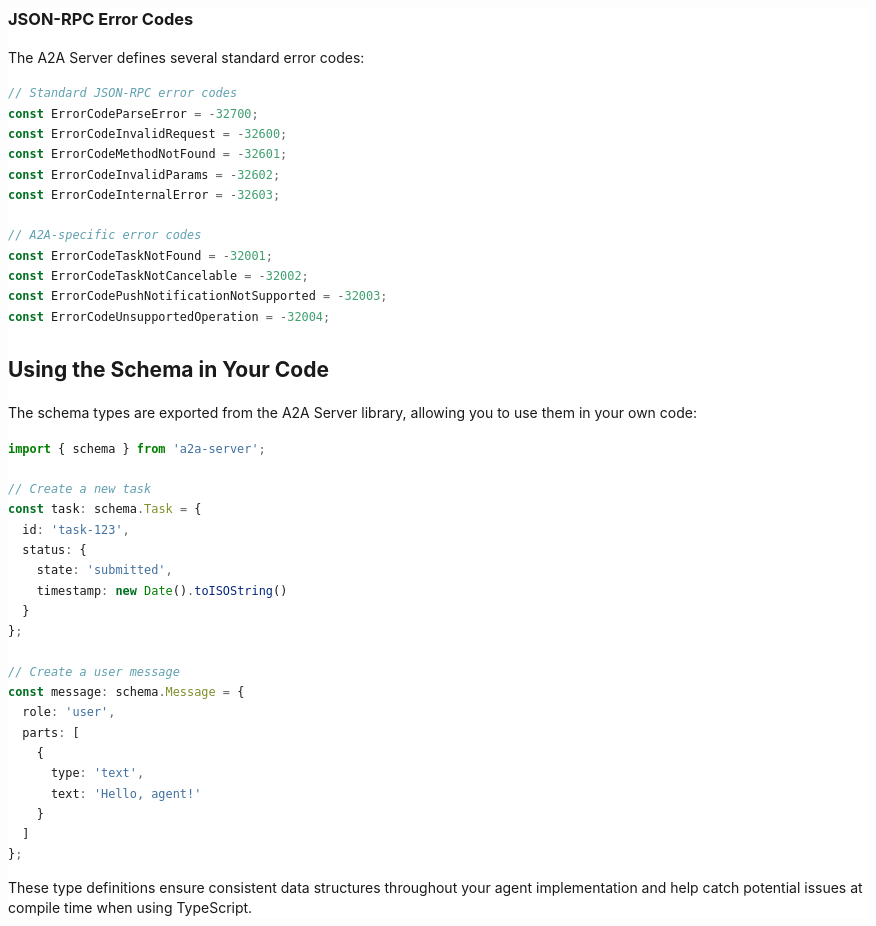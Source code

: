 ### JSON-RPC Error Codes

The A2A Server defines several standard error codes:

```typescript
// Standard JSON-RPC error codes
const ErrorCodeParseError = -32700;
const ErrorCodeInvalidRequest = -32600;
const ErrorCodeMethodNotFound = -32601;
const ErrorCodeInvalidParams = -32602;
const ErrorCodeInternalError = -32603;

// A2A-specific error codes
const ErrorCodeTaskNotFound = -32001;
const ErrorCodeTaskNotCancelable = -32002;
const ErrorCodePushNotificationNotSupported = -32003;
const ErrorCodeUnsupportedOperation = -32004;
```

## Using the Schema in Your Code

The schema types are exported from the A2A Server library, allowing you to use them in your own code:

```typescript
import { schema } from 'a2a-server';

// Create a new task
const task: schema.Task = {
  id: 'task-123',
  status: {
    state: 'submitted',
    timestamp: new Date().toISOString()
  }
};

// Create a user message
const message: schema.Message = {
  role: 'user',
  parts: [
    {
      type: 'text',
      text: 'Hello, agent!'
    }
  ]
};
```

These type definitions ensure consistent data structures throughout your agent implementation and help catch potential issues at compile time when using TypeScript. 